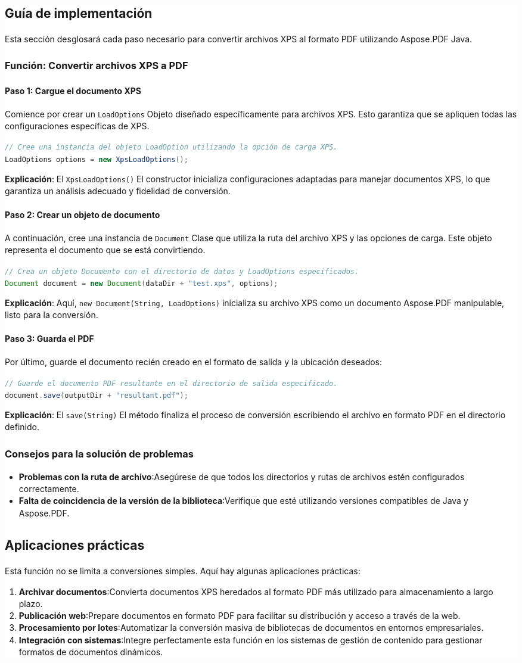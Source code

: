 ## Guía de implementación
Esta sección desglosará cada paso necesario para convertir archivos XPS al formato PDF utilizando Aspose.PDF Java.

### Función: Convertir archivos XPS a PDF

#### Paso 1: Cargue el documento XPS
Comience por crear un `LoadOptions` Objeto diseñado específicamente para archivos XPS. Esto garantiza que se apliquen todas las configuraciones específicas de XPS.
```java
// Cree una instancia del objeto LoadOption utilizando la opción de carga XPS.
LoadOptions options = new XpsLoadOptions();
```
**Explicación**: El `XpsLoadOptions()` El constructor inicializa configuraciones adaptadas para manejar documentos XPS, lo que garantiza un análisis adecuado y fidelidad de conversión.

#### Paso 2: Crear un objeto de documento
A continuación, cree una instancia de `Document` Clase que utiliza la ruta del archivo XPS y las opciones de carga. Este objeto representa el documento que se está convirtiendo.
```java
// Crea un objeto Documento con el directorio de datos y LoadOptions especificados.
Document document = new Document(dataDir + "test.xps", options);
```
**Explicación**: Aquí, `new Document(String, LoadOptions)` inicializa su archivo XPS como un documento Aspose.PDF manipulable, listo para la conversión.

#### Paso 3: Guarda el PDF
Por último, guarde el documento recién creado en el formato de salida y la ubicación deseados:
```java
// Guarde el documento PDF resultante en el directorio de salida especificado.
document.save(outputDir + "resultant.pdf");
```
**Explicación**: El `save(String)` El método finaliza el proceso de conversión escribiendo el archivo en formato PDF en el directorio definido.

### Consejos para la solución de problemas
- **Problemas con la ruta de archivo**:Asegúrese de que todos los directorios y rutas de archivos estén configurados correctamente.
- **Falta de coincidencia de la versión de la biblioteca**:Verifique que esté utilizando versiones compatibles de Java y Aspose.PDF.

## Aplicaciones prácticas
Esta función no se limita a conversiones simples. Aquí hay algunas aplicaciones prácticas:
1. **Archivar documentos**:Convierta documentos XPS heredados al formato PDF más utilizado para almacenamiento a largo plazo.
2. **Publicación web**:Prepare documentos en formato PDF para facilitar su distribución y acceso a través de la web.
3. **Procesamiento por lotes**:Automatizar la conversión masiva de bibliotecas de documentos en entornos empresariales.
4. **Integración con sistemas**:Integre perfectamente esta función en los sistemas de gestión de contenido para gestionar formatos de documentos dinámicos.
